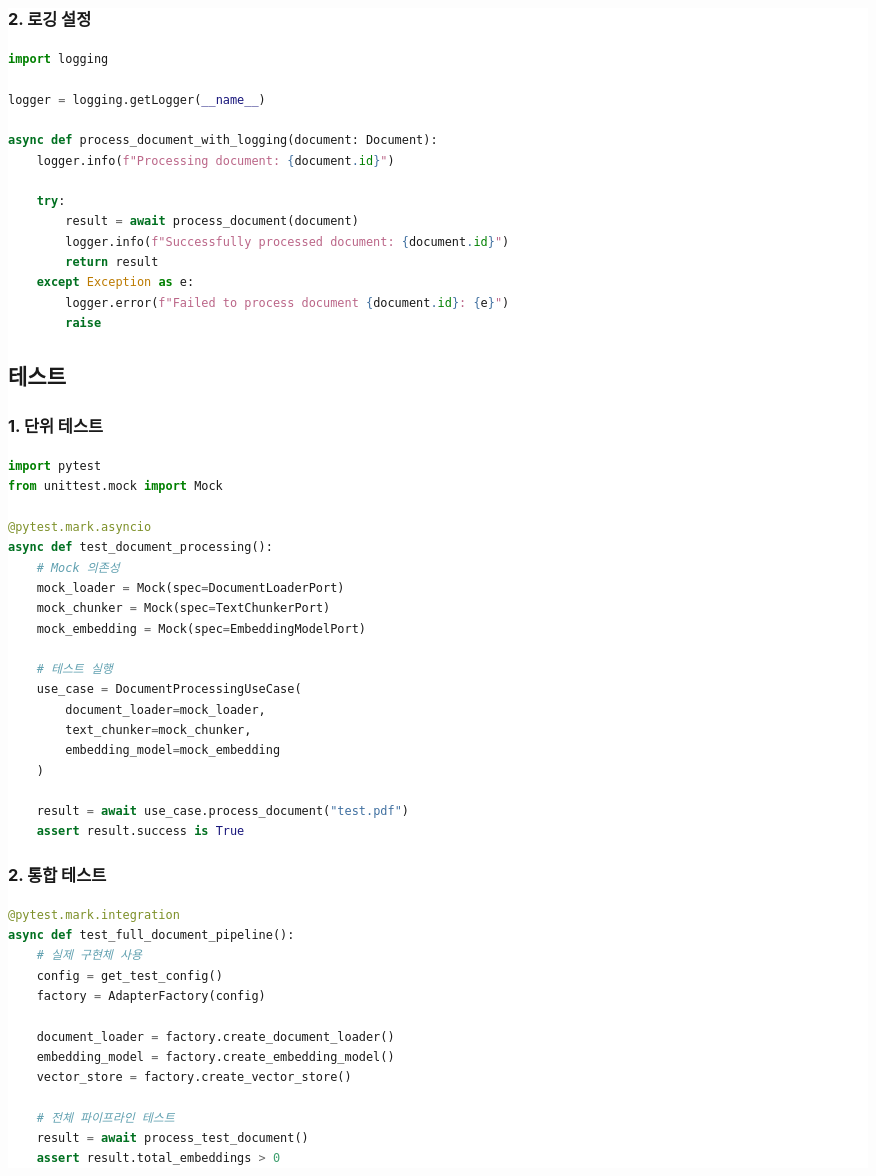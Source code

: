 ### 2. 로깅 설정

```python
import logging

logger = logging.getLogger(__name__)

async def process_document_with_logging(document: Document):
    logger.info(f"Processing document: {document.id}")
    
    try:
        result = await process_document(document)
        logger.info(f"Successfully processed document: {document.id}")
        return result
    except Exception as e:
        logger.error(f"Failed to process document {document.id}: {e}")
        raise
```

## 테스트

### 1. 단위 테스트

```python
import pytest
from unittest.mock import Mock

@pytest.mark.asyncio
async def test_document_processing():
    # Mock 의존성
    mock_loader = Mock(spec=DocumentLoaderPort)
    mock_chunker = Mock(spec=TextChunkerPort)
    mock_embedding = Mock(spec=EmbeddingModelPort)
    
    # 테스트 실행
    use_case = DocumentProcessingUseCase(
        document_loader=mock_loader,
        text_chunker=mock_chunker,
        embedding_model=mock_embedding
    )
    
    result = await use_case.process_document("test.pdf")
    assert result.success is True
```

### 2. 통합 테스트

```python
@pytest.mark.integration
async def test_full_document_pipeline():
    # 실제 구현체 사용
    config = get_test_config()
    factory = AdapterFactory(config)
    
    document_loader = factory.create_document_loader()
    embedding_model = factory.create_embedding_model()
    vector_store = factory.create_vector_store()
    
    # 전체 파이프라인 테스트
    result = await process_test_document()
    assert result.total_embeddings > 0
```
